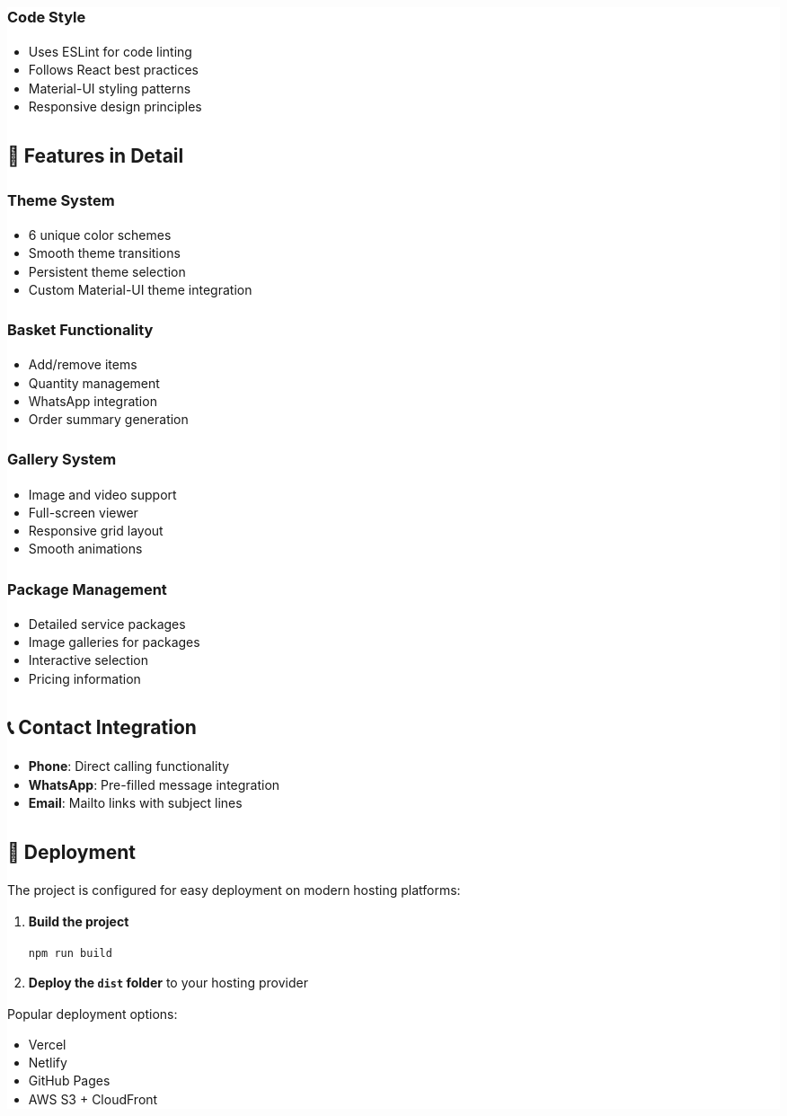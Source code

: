 ### Code Style
- Uses ESLint for code linting
- Follows React best practices
- Material-UI styling patterns
- Responsive design principles

## 🌟 Features in Detail

### Theme System
- 6 unique color schemes
- Smooth theme transitions
- Persistent theme selection
- Custom Material-UI theme integration

### Basket Functionality
- Add/remove items
- Quantity management
- WhatsApp integration
- Order summary generation

### Gallery System
- Image and video support
- Full-screen viewer
- Responsive grid layout
- Smooth animations

### Package Management
- Detailed service packages
- Image galleries for packages
- Interactive selection
- Pricing information

## 📞 Contact Integration

- **Phone**: Direct calling functionality
- **WhatsApp**: Pre-filled message integration
- **Email**: Mailto links with subject lines

## 🚀 Deployment

The project is configured for easy deployment on modern hosting platforms:

1. **Build the project**
   ```bash
   npm run build
   ```

2. **Deploy the `dist` folder** to your hosting provider

Popular deployment options:
- Vercel
- Netlify  
- GitHub Pages
- AWS S3 + CloudFront
